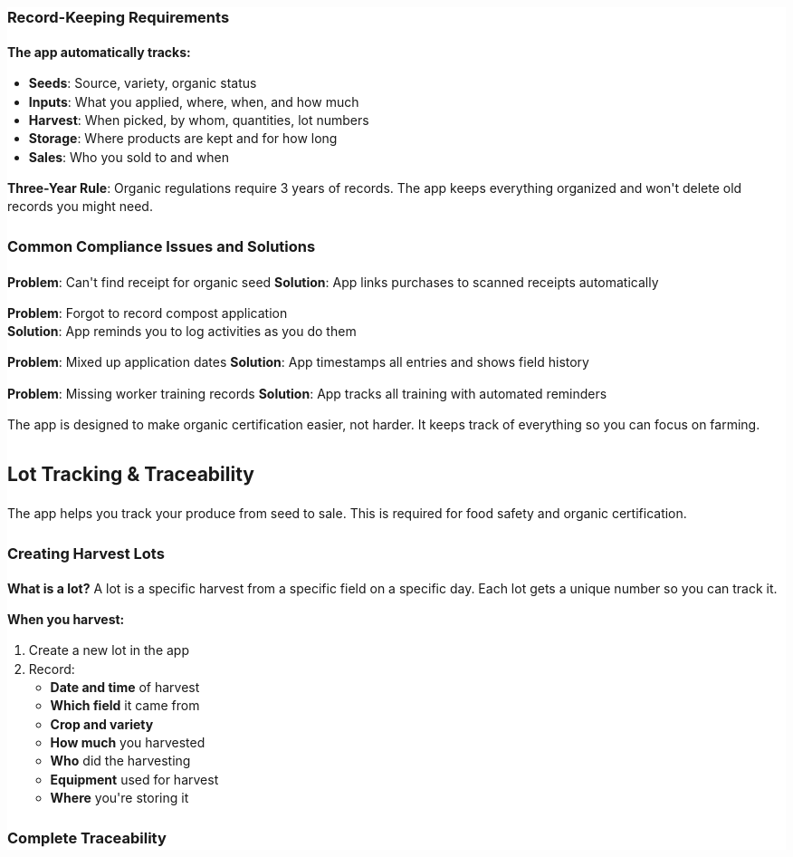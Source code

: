 ### Record-Keeping Requirements

**The app automatically tracks:**
- **Seeds**: Source, variety, organic status
- **Inputs**: What you applied, where, when, and how much
- **Harvest**: When picked, by whom, quantities, lot numbers
- **Storage**: Where products are kept and for how long
- **Sales**: Who you sold to and when

**Three-Year Rule**: 
Organic regulations require 3 years of records. The app keeps everything organized and won't delete old records you might need.

### Common Compliance Issues and Solutions

**Problem**: Can't find receipt for organic seed
**Solution**: App links purchases to scanned receipts automatically

**Problem**: Forgot to record compost application  
**Solution**: App reminds you to log activities as you do them

**Problem**: Mixed up application dates
**Solution**: App timestamps all entries and shows field history

**Problem**: Missing worker training records
**Solution**: App tracks all training with automated reminders

The app is designed to make organic certification easier, not harder. It keeps track of everything so you can focus on farming.

## Lot Tracking & Traceability

The app helps you track your produce from seed to sale. This is required for food safety and organic certification.

### Creating Harvest Lots

**What is a lot?**
A lot is a specific harvest from a specific field on a specific day. Each lot gets a unique number so you can track it.

**When you harvest:**
1. Create a new lot in the app
2. Record:
   - **Date and time** of harvest
   - **Which field** it came from
   - **Crop and variety** 
   - **How much** you harvested
   - **Who** did the harvesting
   - **Equipment** used for harvest
   - **Where** you're storing it

### Complete Traceability
